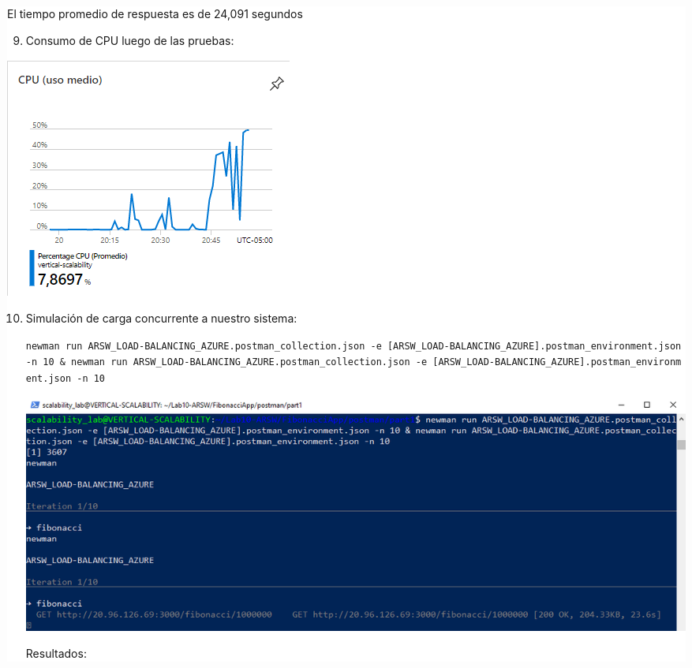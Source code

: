 El tiempo promedio de respuesta es de 24,091 segundos

9. Consumo de CPU luego de las pruebas:

![](images/useofcpu.png)

10. Simulación de carga concurrente a nuestro sistema:
    ```
    newman run ARSW_LOAD-BALANCING_AZURE.postman_collection.json -e [ARSW_LOAD-BALANCING_AZURE].postman_environment.json -n 10 & newman run ARSW_LOAD-BALANCING_AZURE.postman_collection.json -e [ARSW_LOAD-BALANCING_AZURE].postman_environment.json -n 10
    ```
	
	![](images/newmanexecution.png)
	
	Resultados:
	